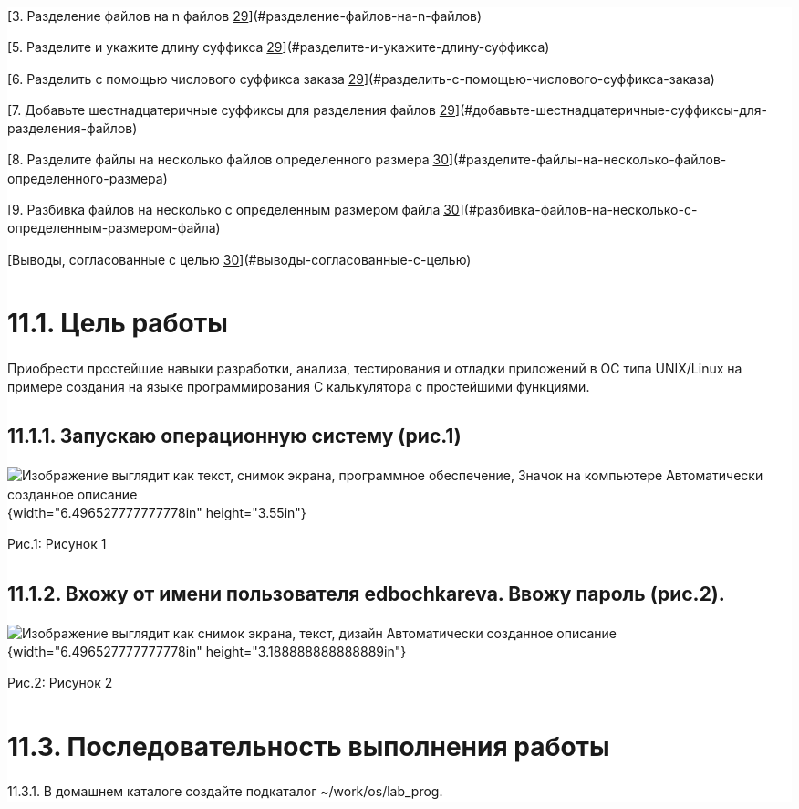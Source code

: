 [3. Разделение файлов на n файлов
[29](#разделение-файлов-на-n-файлов)](#разделение-файлов-на-n-файлов)

[5. Разделите и укажите длину суффикса
[29](#разделите-и-укажите-длину-суффикса)](#разделите-и-укажите-длину-суффикса)

[6. Разделить с помощью числового суффикса заказа
[29](#разделить-с-помощью-числового-суффикса-заказа)](#разделить-с-помощью-числового-суффикса-заказа)

[7. Добавьте шестнадцатеричные суффиксы для разделения файлов
[29](#добавьте-шестнадцатеричные-суффиксы-для-разделения-файлов)](#добавьте-шестнадцатеричные-суффиксы-для-разделения-файлов)

[8. Разделите файлы на несколько файлов определенного размера
[30](#разделите-файлы-на-несколько-файлов-определенного-размера)](#разделите-файлы-на-несколько-файлов-определенного-размера)

[9. Разбивка файлов на несколько с определенным размером файла
[30](#разбивка-файлов-на-несколько-с-определенным-размером-файла)](#разбивка-файлов-на-несколько-с-определенным-размером-файла)

[Выводы, согласованные с целью
[30](#выводы-согласованные-с-целью)](#выводы-согласованные-с-целью)

# 11.1. Цель работы

Приобрести простейшие навыки разработки, анализа, тестирования и отладки
приложений в ОС типа UNIX/Linux на примере создания на языке
программирования С калькулятора с простейшими функциями.

## 11.1.1. Запускаю операционную систему (рис.1)

![Изображение выглядит как текст, снимок экрана, программное
обеспечение, Значок на компьютере Автоматически созданное
описание](media/image1.png){width="6.496527777777778in" height="3.55in"}

Рис.1: Рисунок 1

## 11.1.2. Вхожу от имени пользователя edbochkareva. Ввожу пароль (рис.2).

![Изображение выглядит как снимок экрана, текст, дизайн Автоматически
созданное описание](media/image2.png){width="6.496527777777778in"
height="3.188888888888889in"}

Рис.2: Рисунок 2

# 11.3. Последовательность выполнения работы

11.3.1. В домашнем каталоге создайте подкаталог \~/work/os/lab_prog.
